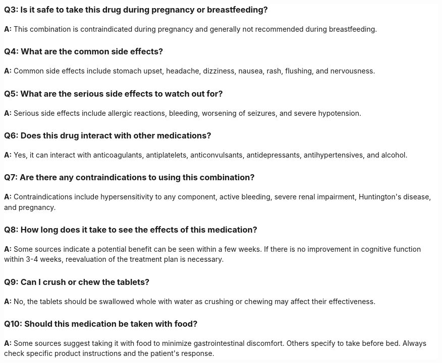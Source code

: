 ### **Q3: Is it safe to take this drug during pregnancy or breastfeeding?**
**A:** This combination is contraindicated during pregnancy and generally not recommended during breastfeeding.

### **Q4: What are the common side effects?**
**A:** Common side effects include stomach upset, headache, dizziness, nausea, rash, flushing, and nervousness.

### **Q5:  What are the serious side effects to watch out for?**
**A:** Serious side effects include allergic reactions, bleeding, worsening of seizures, and severe hypotension.

### **Q6:  Does this drug interact with other medications?**
**A:** Yes, it can interact with anticoagulants, antiplatelets, anticonvulsants, antidepressants, antihypertensives, and alcohol.

### **Q7: Are there any contraindications to using this combination?**
**A:** Contraindications include hypersensitivity to any component, active bleeding, severe renal impairment, Huntington's disease, and pregnancy.

### **Q8: How long does it take to see the effects of this medication?**
**A:**  Some sources indicate a potential benefit can be seen within a few weeks. If there is no improvement in cognitive function within 3-4 weeks, reevaluation of the treatment plan is necessary.

### **Q9: Can I crush or chew the tablets?**
**A:** No, the tablets should be swallowed whole with water as crushing or chewing may affect their effectiveness.

### **Q10: Should this medication be taken with food?**
**A:** Some sources suggest taking it with food to minimize gastrointestinal discomfort. Others specify to take before bed.  Always check specific product instructions and the patient's response.





